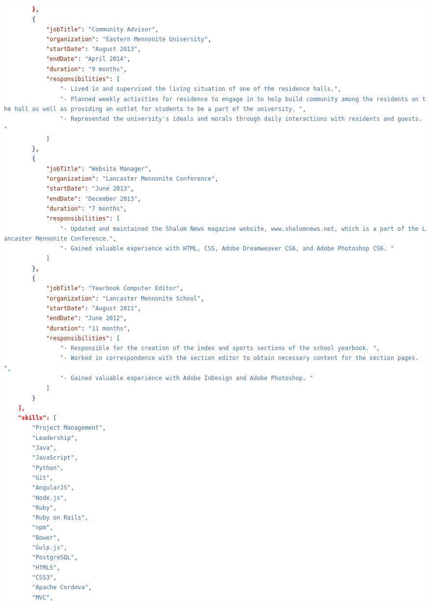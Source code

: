 ```json
        },
        {
            "jobTitle": "Community Advisor",
            "organization": "Eastern Mennonite University",
            "startDate": "August 2013",
            "endDate": "April 2014",
            "duration": "9 months",
            "responsibilities": [
                "- Lived in and supervised the living situation of one of the residence halls.",
                "- Planned weekly activities for residence to engage in to help build community among the residents on the hall as well as providing an outlet for students to be a part of the university. ",
                "- Represented the university's ideals and morals through daily interactions with residents and guests. "
            ]
        },
        {
            "jobTitle": "Website Manager",
            "organization": "Lancaster Mennonite Conference",
            "startDate": "June 2013",
            "endDate": "December 2013",
            "duration": "7 months",
            "responsibilities": [
                "- Updated and maintained the Shalom News magazine website, www.shalomnews.net, which is a part of the Lancaster Mennonite Conference.",
                "- Gained valuable experience with HTML, CSS, Adobe Dreamweaver CS6, and Adobe Photoshop CS6. "
            ]
        },
        {
            "jobTitle": "Yearbook Computer Editor",
            "organization": "Lancaster Mennonite School",
            "startDate": "August 2011",
            "endDate": "June 2012",
            "duration": "11 months",
            "responsibilities": [
                "- Responsible for the creation of the index and sports sections of the school yearbook. ",
                "- Worked in correspondence with the section editor to obtain necessary content for the section pages. ",
                "- Gained valuable experience with Adobe InDesign and Adobe Photoshop. "
            ]
        }
    ],
    "skills": [
        "Project Management",
        "Leadership",
        "Java",
        "JavaScript",
        "Python",
        "Git",
        "AngularJS",
        "Node.js",
        "Ruby",
        "Ruby on Rails",
        "npm",
        "Bower",
        "Gulp.js",
        "PostgreSQL",
        "HTML5",
        "CSS3",
        "Apache Cordova",
        "MVC",
```